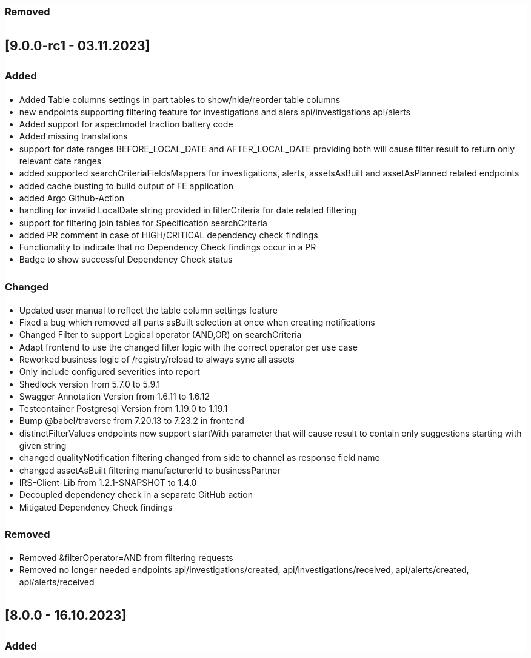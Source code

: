 ### Removed

## [9.0.0-rc1 - 03.11.2023]

### Added
- Added Table columns settings in part tables to show/hide/reorder table columns
- new endpoints supporting filtering feature for investigations and alers api/investigations api/alerts
- Added support for aspectmodel traction battery code
- Added missing translations
- support for date ranges BEFORE_LOCAL_DATE and AFTER_LOCAL_DATE providing both will cause filter result to return only relevant date ranges
- added supported searchCriteriaFieldsMappers for investigations, alerts, assetsAsBuilt and assetAsPlanned related endpoints
- added cache busting to build output of FE application
- added Argo Github-Action
- handling for invalid LocalDate string provided in filterCriteria for date related filtering
- support for filtering join tables for Specification searchCriteria
- added PR comment in case of HIGH/CRITICAL dependency check findings
- Functionality to indicate that no Dependency Check findings occur in a PR
- Badge to show successful Dependency Check status

### Changed
- Updated user manual to reflect the table column settings feature
- Fixed a bug which removed all parts asBuilt selection at once when creating notifications
- Changed Filter to support Logical operator (AND,OR) on searchCriteria
- Adapt frontend to use the changed filter logic with the correct operator per use case
- Reworked business logic of /registry/reload to always sync all assets
- Only include configured severities into report
- Shedlock version from 5.7.0 to 5.9.1
- Swagger Annotation Version from 1.6.11 to 1.6.12
- Testcontainer Postgresql Version from 1.19.0 to 1.19.1
- Bump @babel/traverse from 7.20.13 to 7.23.2 in frontend
- distinctFilterValues endpoints now support startWith parameter that will cause result to contain only suggestions starting with given string
- changed qualityNotification filtering changed from side to channel as response field name
- changed assetAsBuilt filtering manufacturerId to businessPartner
- IRS-Client-Lib from 1.2.1-SNAPSHOT to 1.4.0
- Decoupled dependency check in a separate GitHub action
- Mitigated Dependency Check findings

### Removed
- Removed &filterOperator=AND from filtering requests
- Removed no longer needed endpoints api/investigations/created, api/investigations/received, api/alerts/created, api/alerts/received

## [8.0.0 - 16.10.2023]

### Added


[unreleased]: https://github.com/eclipse-tractusx/traceability-foss-frontend/compare/1.1.0...HEAD
[1.1.0]: https://github.com/eclipse-tractusx/traceability-foss-frontend/compare/1.1.0
[1.0.0]: https://github.com/eclipse-tractusx/traceability-foss-frontend/compare/1.0.0
[0.1.0]: https://github.com/eclipse-tractusx/traceability-foss-frontend/compare/0.1.0